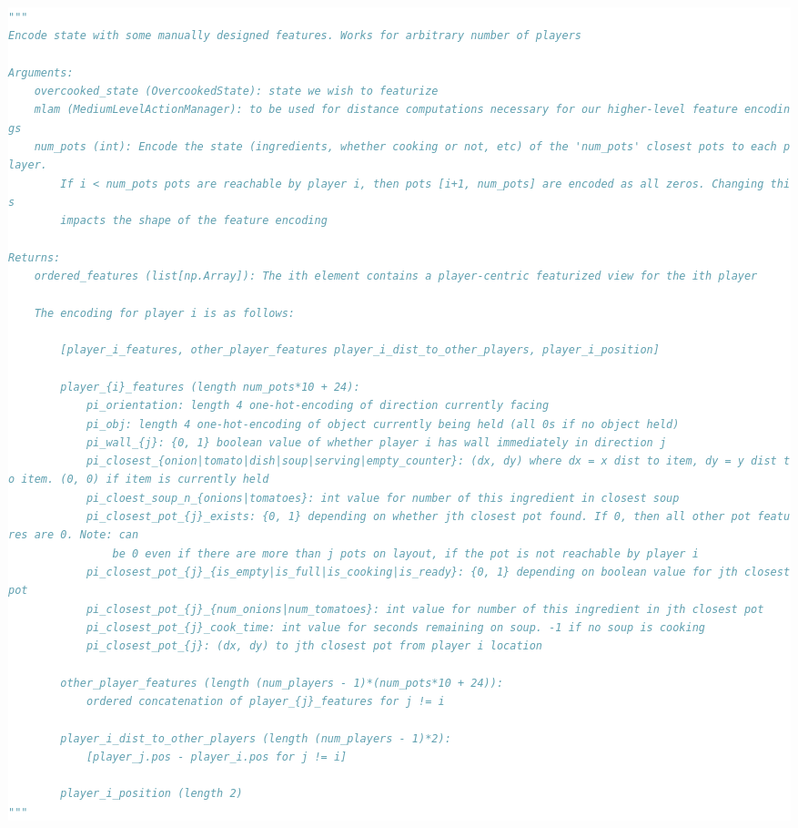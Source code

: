 ```python
"""
Encode state with some manually designed features. Works for arbitrary number of players

Arguments:
    overcooked_state (OvercookedState): state we wish to featurize
    mlam (MediumLevelActionManager): to be used for distance computations necessary for our higher-level feature encodings
    num_pots (int): Encode the state (ingredients, whether cooking or not, etc) of the 'num_pots' closest pots to each player.
        If i < num_pots pots are reachable by player i, then pots [i+1, num_pots] are encoded as all zeros. Changing this
        impacts the shape of the feature encoding

Returns:
    ordered_features (list[np.Array]): The ith element contains a player-centric featurized view for the ith player

    The encoding for player i is as follows:

        [player_i_features, other_player_features player_i_dist_to_other_players, player_i_position]

        player_{i}_features (length num_pots*10 + 24):
            pi_orientation: length 4 one-hot-encoding of direction currently facing
            pi_obj: length 4 one-hot-encoding of object currently being held (all 0s if no object held)
            pi_wall_{j}: {0, 1} boolean value of whether player i has wall immediately in direction j
            pi_closest_{onion|tomato|dish|soup|serving|empty_counter}: (dx, dy) where dx = x dist to item, dy = y dist to item. (0, 0) if item is currently held
            pi_cloest_soup_n_{onions|tomatoes}: int value for number of this ingredient in closest soup
            pi_closest_pot_{j}_exists: {0, 1} depending on whether jth closest pot found. If 0, then all other pot features are 0. Note: can
                be 0 even if there are more than j pots on layout, if the pot is not reachable by player i
            pi_closest_pot_{j}_{is_empty|is_full|is_cooking|is_ready}: {0, 1} depending on boolean value for jth closest pot
            pi_closest_pot_{j}_{num_onions|num_tomatoes}: int value for number of this ingredient in jth closest pot
            pi_closest_pot_{j}_cook_time: int value for seconds remaining on soup. -1 if no soup is cooking
            pi_closest_pot_{j}: (dx, dy) to jth closest pot from player i location

        other_player_features (length (num_players - 1)*(num_pots*10 + 24)):
            ordered concatenation of player_{j}_features for j != i

        player_i_dist_to_other_players (length (num_players - 1)*2):
            [player_j.pos - player_i.pos for j != i]

        player_i_position (length 2)
"""
```
